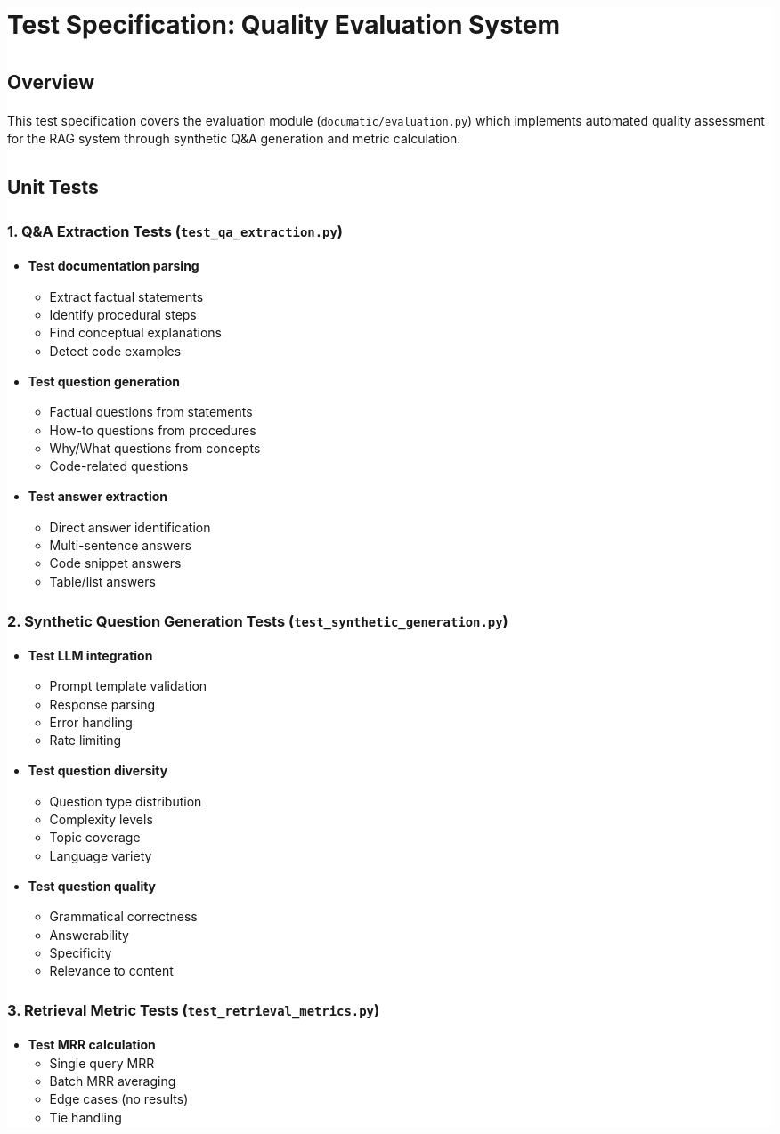 # Test Specification: Quality Evaluation System

## Overview
This test specification covers the evaluation module (`documatic/evaluation.py`) which implements automated quality assessment for the RAG system through synthetic Q&A generation and metric calculation.

## Unit Tests

### 1. Q&A Extraction Tests (`test_qa_extraction.py`)
- **Test documentation parsing**
  - Extract factual statements
  - Identify procedural steps
  - Find conceptual explanations
  - Detect code examples
  
- **Test question generation**
  - Factual questions from statements
  - How-to questions from procedures
  - Why/What questions from concepts
  - Code-related questions
  
- **Test answer extraction**
  - Direct answer identification
  - Multi-sentence answers
  - Code snippet answers
  - Table/list answers

### 2. Synthetic Question Generation Tests (`test_synthetic_generation.py`)
- **Test LLM integration**
  - Prompt template validation
  - Response parsing
  - Error handling
  - Rate limiting
  
- **Test question diversity**
  - Question type distribution
  - Complexity levels
  - Topic coverage
  - Language variety
  
- **Test question quality**
  - Grammatical correctness
  - Answerability
  - Specificity
  - Relevance to content

### 3. Retrieval Metric Tests (`test_retrieval_metrics.py`)
- **Test MRR calculation**
  - Single query MRR
  - Batch MRR averaging
  - Edge cases (no results)
  - Tie handling
  
